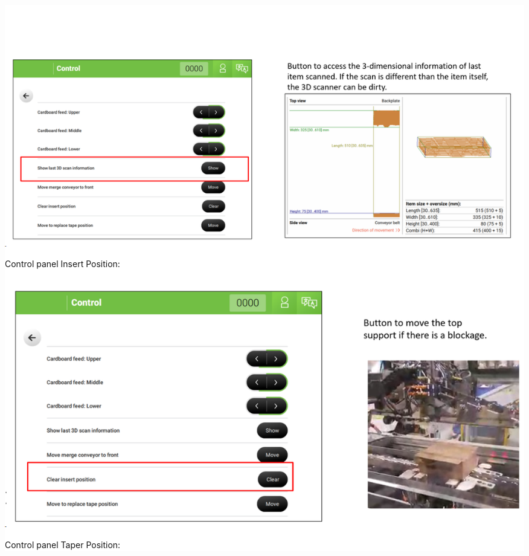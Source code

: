 ![image.png](../../../../Attachments/image-7d5af788-8896-479a-b27b-9189e4167121.png)

Control panel Insert Position:
![image.png](../../../../Attachments/image-67708da0-7dd5-4643-bda1-ed18d33a4022.png)

Control panel Taper Position: